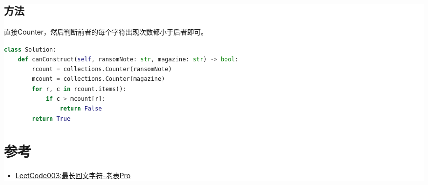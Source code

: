 ## 方法
直接Counter，然后判断前者的每个字符出现次数都小于后者即可。
```python
class Solution:
    def canConstruct(self, ransomNote: str, magazine: str) -> bool:
        rcount = collections.Counter(ransomNote)
        mcount = collections.Counter(magazine)
        for r, c in rcount.items():
            if c > mcount[r]:
                return False
        return True
```

# 参考
-   [LeetCode003:最长回文字符-老表Pro](https://blog.csdn.net/qq_39241986/article/details/82927399)
